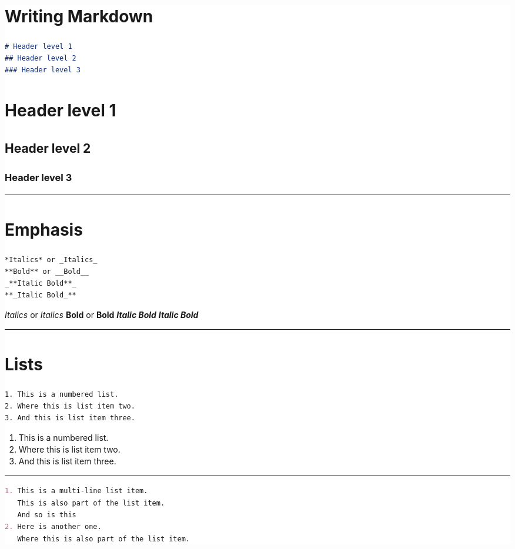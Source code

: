 
# Writing Markdown

```markdown
# Header level 1
## Header level 2
### Header level 3
```
# Header level 1
## Header level 2
### Header level 3

---

# Emphasis

```markdown
*Italics* or _Italics_
**Bold** or __Bold__
_**Italic Bold**_
**_Italic Bold_**
```
*Italics* or _Italics_
**Bold** or __Bold__
_**Italic Bold**_
**_Italic Bold_**

---

# Lists

```markown
1. This is a numbered list.
2. Where this is list item two.
3. And this is list item three.
```

1. This is a numbered list.
2. Where this is list item two.
3. And this is list item three.

---

```markdown
1. This is a multi-line list item.
   This is also part of the list item.
   And so is this
2. Here is another one.
   Where this is also part of the list item.
```

